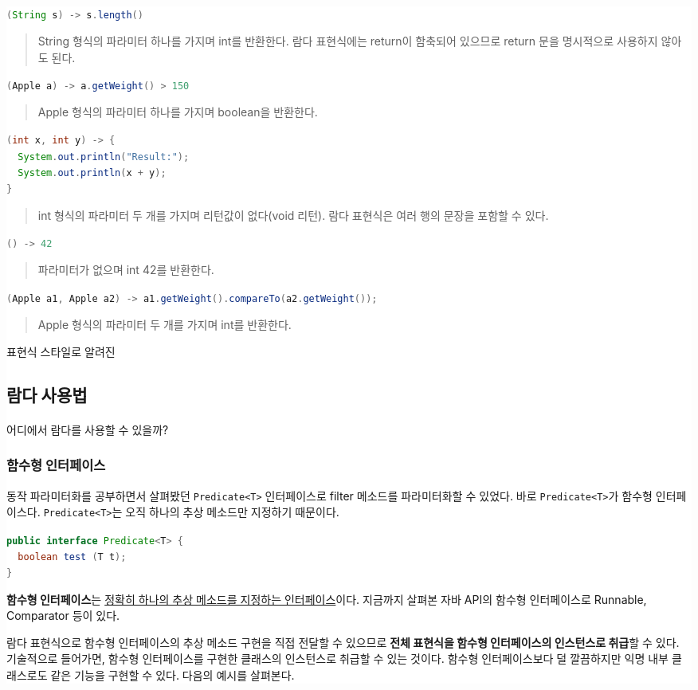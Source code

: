 ```java
(String s) -> s.length()
```

>   String 형식의 파라미터 하나를 가지며 int를 반환한다.
>   람다 표현식에는 return이 함축되어 있으므로 return 문을 명시적으로 사용하지 않아도 된다.

```java
(Apple a) -> a.getWeight() > 150
```

>   Apple 형식의 파라미터 하나를 가지며 boolean을 반환한다.

```java
(int x, int y) -> {
  System.out.println("Result:");
  System.out.println(x + y);
}
```

>   int 형식의 파라미터 두 개를 가지며 리턴값이 없다(void 리턴).
>   람다 표현식은 여러 행의 문장을 포함할 수 있다.

```java
() -> 42
```

>   파라미터가 없으며 int 42를 반환한다.

```java
(Apple a1, Apple a2) -> a1.getWeight().compareTo(a2.getWeight());
```

>   Apple 형식의 파라미터 두 개를 가지며 int를 반환한다.



표현식 스타일로 알려진 

## 람다 사용법

어디에서 람다를 사용할 수 있을까?

### 함수형 인터페이스

동작 파라미터화를 공부하면서 살펴봤던 `Predicate<T>` 인터페이스로 filter 메소드를 파라미터화할 수 있었다. 바로 `Predicate<T>`가 함수형 인터페이스다.
`Predicate<T>`는 오직 하나의 추상 메소드만 지정하기 때문이다.

```java
public interface Predicate<T> {
  boolean test (T t);
}
```

**함수형 인터페이스**는 <u>정확히 하나의 추상 메소드를 지정하는 인터페이스</u>이다.
지금까지 살펴본 자바 API의 함수형 인터페이스로 Runnable, Comparator 등이 있다.

람다 표현식으로 함수형 인터페이스의 추상 메소드 구현을 직접 전달할 수 있으므로 **전체 표현식을 함수형 인터페이스의 인스턴스로 취급**할 수 있다.
기술적으로 들어가면, 함수형 인터페이스를 구현한 클래스의 인스턴스로 취급할 수 있는 것이다.
함수형 인터페이스보다 덜 깔끔하지만 익명 내부 클래스로도 같은 기능을 구현할 수 있다. 다음의 예시를 살펴본다.
